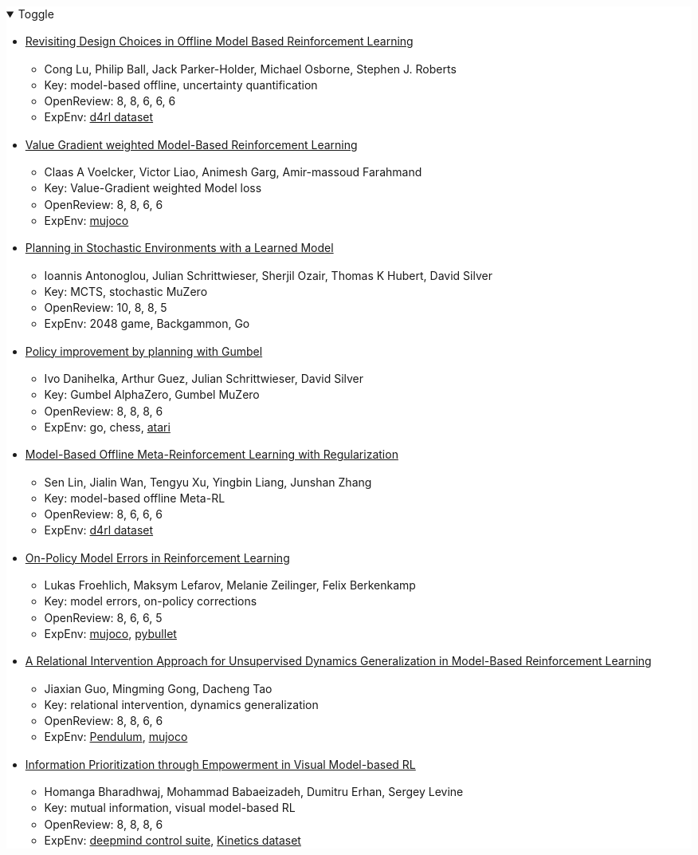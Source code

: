 <details open>
<summary>Toggle</summary>

- [Revisiting Design Choices in Offline Model Based Reinforcement Learning](https://openreview.net/forum?id=zz9hXVhf40)
  - Cong Lu, Philip Ball, Jack Parker-Holder, Michael Osborne, Stephen J. Roberts
  - Key: model-based offline, uncertainty quantification
  - OpenReview: 8, 8, 6, 6, 6
  - ExpEnv: [d4rl dataset](https://github.com/rail-berkeley/d4rl)

- [Value Gradient weighted Model-Based Reinforcement Learning](https://openreview.net/forum?id=4-D6CZkRXxI)
  - Claas A Voelcker, Victor Liao, Animesh Garg, Amir-massoud Farahmand
  - Key: Value-Gradient weighted Model loss
  - OpenReview: 8, 8, 6, 6
  - ExpEnv: [mujoco](https://github.com/openai/mujoco-py)

- [Planning in Stochastic Environments with a Learned Model](https://openreview.net/forum?id=X6D9bAHhBQ1)
  - Ioannis Antonoglou, Julian Schrittwieser, Sherjil Ozair, Thomas K Hubert, David Silver
  - Key: MCTS, stochastic MuZero
  - OpenReview: 10, 8, 8, 5
  - ExpEnv: 2048 game, Backgammon, Go

- [Policy improvement by planning with Gumbel](https://openreview.net/forum?id=bERaNdoegnO)
  - Ivo Danihelka, Arthur Guez, Julian Schrittwieser, David Silver
  - Key: Gumbel AlphaZero, Gumbel MuZero
  - OpenReview: 8, 8, 8, 6
  - ExpEnv: go, chess, [atari](https://github.com/openai/gym)

- [Model-Based Offline Meta-Reinforcement Learning with Regularization](https://openreview.net/forum?id=EBn0uInJZWh)
  - Sen Lin, Jialin Wan, Tengyu Xu, Yingbin Liang, Junshan Zhang
  - Key: model-based offline Meta-RL
  - OpenReview: 8, 6, 6, 6
  - ExpEnv: [d4rl dataset](https://github.com/rail-berkeley/d4rl)

- [On-Policy Model Errors in Reinforcement Learning](https://openreview.net/forum?id=81e1aeOt-sd)
  - Lukas Froehlich, Maksym Lefarov, Melanie Zeilinger, Felix Berkenkamp
  - Key: model errors, on-policy corrections
  - OpenReview: 8, 6, 6, 5
  - ExpEnv: [mujoco](https://github.com/openai/mujoco-py), [pybullet](https://github.com/benelot/pybullet-gym)

- [A Relational Intervention Approach for Unsupervised Dynamics Generalization in Model-Based Reinforcement Learning](https://openreview.net/forum?id=YRq0ZUnzKoZ)
  - Jiaxian Guo, Mingming Gong, Dacheng Tao
  - Key: relational intervention, dynamics generalization
  - OpenReview: 8, 8, 6, 6
  - ExpEnv: [Pendulum](https://github.com/openai/gym), [mujoco](https://github.com/openai/mujoco-py)

- [Information Prioritization through Empowerment in Visual Model-based RL](https://openreview.net/forum?id=DfUjyyRW90)
  - Homanga Bharadhwaj, Mohammad Babaeizadeh, Dumitru Erhan, Sergey Levine
  - Key: mutual information, visual model-based RL
  - OpenReview: 8, 8, 8, 6
  - ExpEnv: [deepmind control suite](https://github.com/deepmind/dm_control), [Kinetics dataset](https://github.com/cvdfoundation/kinetics-dataset)
